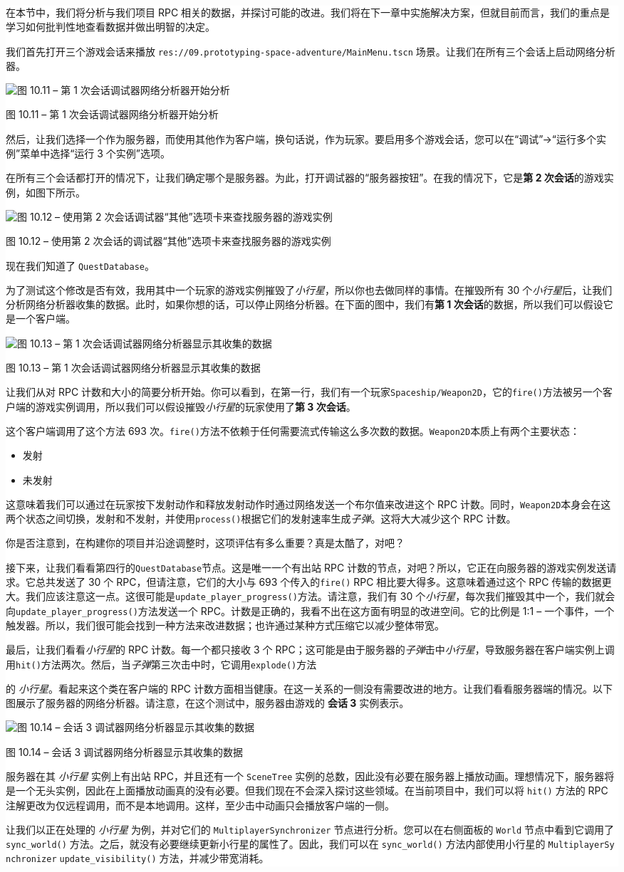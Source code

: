 在本节中，我们将分析与我们项目 RPC 相关的数据，并探讨可能的改进。我们将在下一章中实施解决方案，但就目前而言，我们的重点是学习如何批判性地查看数据并做出明智的决定。

我们首先打开三个游戏会话来播放 `res://09.prototyping-space-adventure/MainMenu.tscn` 场景。让我们在所有三个会话上启动网络分析器。

![图 10.11 – 第 1 次会话调试器网络分析器开始分析](img/Figure_10.11_B18527.jpg)

图 10.11 – 第 1 次会话调试器网络分析器开始分析

然后，让我们选择一个作为服务器，而使用其他作为客户端，换句话说，作为玩家。要启用多个游戏会话，您可以在“调试”→“运行多个实例”菜单中选择“运行 3 个实例”选项。

在所有三个会话都打开的情况下，让我们确定哪个是服务器。为此，打开调试器的“服务器按钮”。在我的情况下，它是**第 2 次会话**的游戏实例，如图下所示。

![图 10.12 – 使用第 2 次会话调试器“其他”选项卡来查找服务器的游戏实例](img/Figure_10.12_B18527.jpg)

图 10.12 – 使用第 2 次会话的调试器“其他”选项卡来查找服务器的游戏实例

现在我们知道了 `QuestDatabase`。

为了测试这个修改是否有效，我用其中一个玩家的游戏实例摧毁了*小行星*，所以你也去做同样的事情。在摧毁所有 30 个*小行星*后，让我们分析网络分析器收集的数据。此时，如果你想的话，可以停止网络分析器。在下面的图中，我们有**第 1 次会话**的数据，所以我们可以假设它是一个客户端。

![图 10.13 – 第 1 次会话调试器网络分析器显示其收集的数据](img/Figure_10.13_B18527.jpg)

图 10.13 – 第 1 次会话调试器网络分析器显示其收集的数据

让我们从对 RPC 计数和大小的简要分析开始。你可以看到，在第一行，我们有一个玩家`Spaceship/Weapon2D`，它的`fire()`方法被另一个客户端的游戏实例调用，所以我们可以假设摧毁*小行星*的玩家使用了**第 3 次会话**。

这个客户端调用了这个方法 693 次。`fire()`方法不依赖于任何需要流式传输这么多次数的数据。`Weapon2D`本质上有两个主要状态：

+   发射

+   未发射

这意味着我们可以通过在玩家按下发射动作和释放发射动作时通过网络发送一个布尔值来改进这个 RPC 计数。同时，`Weapon2D`本身会在这两个状态之间切换，发射和不发射，并使用`process()`根据它们的发射速率生成*子弹*。这将大大减少这个 RPC 计数。

你是否注意到，在构建你的项目并沿途调整时，这项评估有多么重要？真是太酷了，对吧？

接下来，让我们看看第四行的`QuestDatabase`节点。这是唯一一个有出站 RPC 计数的节点，对吧？所以，它正在向服务器的游戏实例发送请求。它总共发送了 30 个 RPC，但请注意，它们的大小与 693 个传入的`fire()` RPC 相比要大得多。这意味着通过这个 RPC 传输的数据更大。我们应该注意这一点。这很可能是`update_player_progress()`方法。请注意，我们有 30 个*小行星*，每次我们摧毁其中一个，我们就会向`update_player_progress()`方法发送一个 RPC。计数是正确的，我看不出在这方面有明显的改进空间。它的比例是 1:1 – 一个事件，一个触发器。所以，我们很可能会找到一种方法来改进数据；也许通过某种方式压缩它以减少整体带宽。

最后，让我们看看*小行星*的 RPC 计数。每一个都只接收 3 个 RPC；这可能是由于服务器的*子弹*击中*小行星*，导致服务器在客户端实例上调用`hit()`方法两次。然后，当*子弹*第三次击中时，它调用`explode()`方法

的 *小行星*。看起来这个类在客户端的 RPC 计数方面相当健康。在这一关系的一侧没有需要改进的地方。让我们看看服务器端的情况。以下图展示了服务器的网络分析器。请注意，在这个测试中，服务器由游戏的 **会话 3** 实例表示。

![图 10.14 – 会话 3 调试器网络分析器显示其收集的数据](img/Figure_10.14_B18527.jpg)

图 10.14 – 会话 3 调试器网络分析器显示其收集的数据

服务器在其 *小行星* 实例上有出站 RPC，并且还有一个 `SceneTree` 实例的总数，因此没有必要在服务器上播放动画。理想情况下，服务器将是一个无头实例，因此在上面播放动画真的没有必要。但我们现在不会深入探讨这些领域。在当前项目中，我们可以将 `hit()` 方法的 RPC 注解更改为仅远程调用，而不是本地调用。这样，至少击中动画只会播放客户端的一侧。

让我们以正在处理的 *小行星* 为例，并对它们的 `MultiplayerSynchronizer` 节点进行分析。您可以在右侧面板的 `World` 节点中看到它调用了 `sync_world()` 方法。之后，就没有必要继续更新小行星的属性了。因此，我们可以在 `sync_world()` 方法内部使用小行星的 `MultiplayerSynchronizer` `update_visibility()` 方法，并减少带宽消耗。
